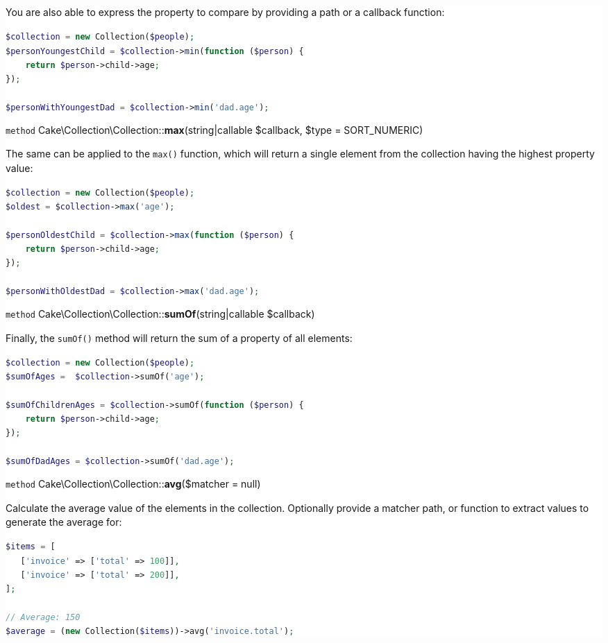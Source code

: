 You are also able to express the property to compare by providing a path or a
callback function:

``` php
$collection = new Collection($people);
$personYoungestChild = $collection->min(function ($person) {
    return $person->child->age;
});

$personWithYoungestDad = $collection->min('dad.age');
```

`method` Cake\\Collection\\Collection::**max**(string|callable $callback, $type = SORT_NUMERIC)

The same can be applied to the `max()` function, which will return a single
element from the collection having the highest property value:

``` php
$collection = new Collection($people);
$oldest = $collection->max('age');

$personOldestChild = $collection->max(function ($person) {
    return $person->child->age;
});

$personWithOldestDad = $collection->max('dad.age');
```

`method` Cake\\Collection\\Collection::**sumOf**(string|callable $callback)

Finally, the `sumOf()` method will return the sum of a property of all
elements:

``` php
$collection = new Collection($people);
$sumOfAges =  $collection->sumOf('age');

$sumOfChildrenAges = $collection->sumOf(function ($person) {
    return $person->child->age;
});

$sumOfDadAges = $collection->sumOf('dad.age');
```

`method` Cake\\Collection\\Collection::**avg**($matcher = null)

Calculate the average value of the elements in the collection. Optionally
provide a matcher path, or function to extract values to generate the average
for:

``` php
$items = [
   ['invoice' => ['total' => 100]],
   ['invoice' => ['total' => 200]],
];

// Average: 150
$average = (new Collection($items))->avg('invoice.total');
```
